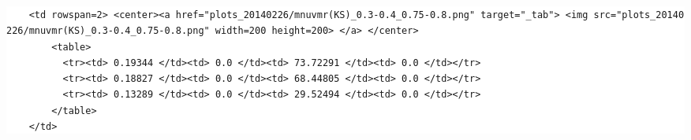         <td rowspan=2> <center><a href="plots_20140226/mnuvmr(KS)_0.3-0.4_0.75-0.8.png" target="_tab"> <img src="plots_20140226/mnuvmr(KS)_0.3-0.4_0.75-0.8.png" width=200 height=200> </a> </center>
            <table>
              <tr><td> 0.19344 </td><td> 0.0 </td><td> 73.72291 </td><td> 0.0 </td></tr>
              <tr><td> 0.18827 </td><td> 0.0 </td><td> 68.44805 </td><td> 0.0 </td></tr>
              <tr><td> 0.13289 </td><td> 0.0 </td><td> 29.52494 </td><td> 0.0 </td></tr> 
            </table>
        </td>